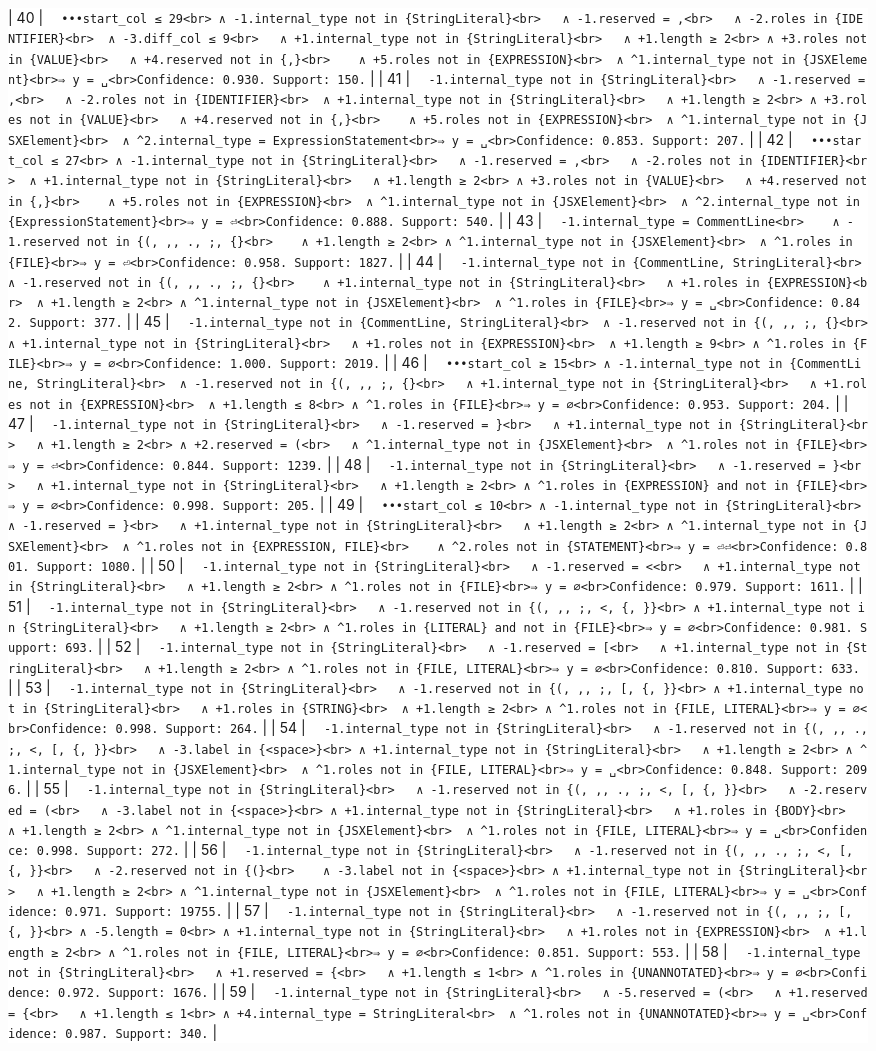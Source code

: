 | 40 | `  •••start_col ≤ 29<br>	∧ -1.internal_type not in {StringLiteral}<br>	∧ -1.reserved = ,<br>	∧ -2.roles in {IDENTIFIER}<br>	∧ -3.diff_col ≤ 9<br>	∧ +1.internal_type not in {StringLiteral}<br>	∧ +1.length ≥ 2<br>	∧ +3.roles not in {VALUE}<br>	∧ +4.reserved not in {,}<br>	∧ +5.roles not in {EXPRESSION}<br>	∧ ^1.internal_type not in {JSXElement}<br>⇒ y = ␣<br>Confidence: 0.930. Support: 150.` |
| 41 | `  -1.internal_type not in {StringLiteral}<br>	∧ -1.reserved = ,<br>	∧ -2.roles not in {IDENTIFIER}<br>	∧ +1.internal_type not in {StringLiteral}<br>	∧ +1.length ≥ 2<br>	∧ +3.roles not in {VALUE}<br>	∧ +4.reserved not in {,}<br>	∧ +5.roles not in {EXPRESSION}<br>	∧ ^1.internal_type not in {JSXElement}<br>	∧ ^2.internal_type = ExpressionStatement<br>⇒ y = ␣<br>Confidence: 0.853. Support: 207.` |
| 42 | `  •••start_col ≤ 27<br>	∧ -1.internal_type not in {StringLiteral}<br>	∧ -1.reserved = ,<br>	∧ -2.roles not in {IDENTIFIER}<br>	∧ +1.internal_type not in {StringLiteral}<br>	∧ +1.length ≥ 2<br>	∧ +3.roles not in {VALUE}<br>	∧ +4.reserved not in {,}<br>	∧ +5.roles not in {EXPRESSION}<br>	∧ ^1.internal_type not in {JSXElement}<br>	∧ ^2.internal_type not in {ExpressionStatement}<br>⇒ y = ⏎<br>Confidence: 0.888. Support: 540.` |
| 43 | `  -1.internal_type = CommentLine<br>	∧ -1.reserved not in {(, ,, ., ;, {}<br>	∧ +1.length ≥ 2<br>	∧ ^1.internal_type not in {JSXElement}<br>	∧ ^1.roles in {FILE}<br>⇒ y = ⏎<br>Confidence: 0.958. Support: 1827.` |
| 44 | `  -1.internal_type not in {CommentLine, StringLiteral}<br>	∧ -1.reserved not in {(, ,, ., ;, {}<br>	∧ +1.internal_type not in {StringLiteral}<br>	∧ +1.roles in {EXPRESSION}<br>	∧ +1.length ≥ 2<br>	∧ ^1.internal_type not in {JSXElement}<br>	∧ ^1.roles in {FILE}<br>⇒ y = ␣<br>Confidence: 0.842. Support: 377.` |
| 45 | `  -1.internal_type not in {CommentLine, StringLiteral}<br>	∧ -1.reserved not in {(, ,, ;, {}<br>	∧ +1.internal_type not in {StringLiteral}<br>	∧ +1.roles not in {EXPRESSION}<br>	∧ +1.length ≥ 9<br>	∧ ^1.roles in {FILE}<br>⇒ y = ∅<br>Confidence: 1.000. Support: 2019.` |
| 46 | `  •••start_col ≥ 15<br>	∧ -1.internal_type not in {CommentLine, StringLiteral}<br>	∧ -1.reserved not in {(, ,, ;, {}<br>	∧ +1.internal_type not in {StringLiteral}<br>	∧ +1.roles not in {EXPRESSION}<br>	∧ +1.length ≤ 8<br>	∧ ^1.roles in {FILE}<br>⇒ y = ∅<br>Confidence: 0.953. Support: 204.` |
| 47 | `  -1.internal_type not in {StringLiteral}<br>	∧ -1.reserved = }<br>	∧ +1.internal_type not in {StringLiteral}<br>	∧ +1.length ≥ 2<br>	∧ +2.reserved = (<br>	∧ ^1.internal_type not in {JSXElement}<br>	∧ ^1.roles not in {FILE}<br>⇒ y = ⏎<br>Confidence: 0.844. Support: 1239.` |
| 48 | `  -1.internal_type not in {StringLiteral}<br>	∧ -1.reserved = }<br>	∧ +1.internal_type not in {StringLiteral}<br>	∧ +1.length ≥ 2<br>	∧ ^1.roles in {EXPRESSION} and not in {FILE}<br>⇒ y = ∅<br>Confidence: 0.998. Support: 205.` |
| 49 | `  •••start_col ≤ 10<br>	∧ -1.internal_type not in {StringLiteral}<br>	∧ -1.reserved = }<br>	∧ +1.internal_type not in {StringLiteral}<br>	∧ +1.length ≥ 2<br>	∧ ^1.internal_type not in {JSXElement}<br>	∧ ^1.roles not in {EXPRESSION, FILE}<br>	∧ ^2.roles not in {STATEMENT}<br>⇒ y = ⏎⏎<br>Confidence: 0.801. Support: 1080.` |
| 50 | `  -1.internal_type not in {StringLiteral}<br>	∧ -1.reserved = <<br>	∧ +1.internal_type not in {StringLiteral}<br>	∧ +1.length ≥ 2<br>	∧ ^1.roles not in {FILE}<br>⇒ y = ∅<br>Confidence: 0.979. Support: 1611.` |
| 51 | `  -1.internal_type not in {StringLiteral}<br>	∧ -1.reserved not in {(, ,, ;, <, {, }}<br>	∧ +1.internal_type not in {StringLiteral}<br>	∧ +1.length ≥ 2<br>	∧ ^1.roles in {LITERAL} and not in {FILE}<br>⇒ y = ∅<br>Confidence: 0.981. Support: 693.` |
| 52 | `  -1.internal_type not in {StringLiteral}<br>	∧ -1.reserved = [<br>	∧ +1.internal_type not in {StringLiteral}<br>	∧ +1.length ≥ 2<br>	∧ ^1.roles not in {FILE, LITERAL}<br>⇒ y = ∅<br>Confidence: 0.810. Support: 633.` |
| 53 | `  -1.internal_type not in {StringLiteral}<br>	∧ -1.reserved not in {(, ,, ;, [, {, }}<br>	∧ +1.internal_type not in {StringLiteral}<br>	∧ +1.roles in {STRING}<br>	∧ +1.length ≥ 2<br>	∧ ^1.roles not in {FILE, LITERAL}<br>⇒ y = ∅<br>Confidence: 0.998. Support: 264.` |
| 54 | `  -1.internal_type not in {StringLiteral}<br>	∧ -1.reserved not in {(, ,, ., ;, <, [, {, }}<br>	∧ -3.label in {<space>}<br>	∧ +1.internal_type not in {StringLiteral}<br>	∧ +1.length ≥ 2<br>	∧ ^1.internal_type not in {JSXElement}<br>	∧ ^1.roles not in {FILE, LITERAL}<br>⇒ y = ␣<br>Confidence: 0.848. Support: 2096.` |
| 55 | `  -1.internal_type not in {StringLiteral}<br>	∧ -1.reserved not in {(, ,, ., ;, <, [, {, }}<br>	∧ -2.reserved = (<br>	∧ -3.label not in {<space>}<br>	∧ +1.internal_type not in {StringLiteral}<br>	∧ +1.roles in {BODY}<br>	∧ +1.length ≥ 2<br>	∧ ^1.internal_type not in {JSXElement}<br>	∧ ^1.roles not in {FILE, LITERAL}<br>⇒ y = ␣<br>Confidence: 0.998. Support: 272.` |
| 56 | `  -1.internal_type not in {StringLiteral}<br>	∧ -1.reserved not in {(, ,, ., ;, <, [, {, }}<br>	∧ -2.reserved not in {(}<br>	∧ -3.label not in {<space>}<br>	∧ +1.internal_type not in {StringLiteral}<br>	∧ +1.length ≥ 2<br>	∧ ^1.internal_type not in {JSXElement}<br>	∧ ^1.roles not in {FILE, LITERAL}<br>⇒ y = ␣<br>Confidence: 0.971. Support: 19755.` |
| 57 | `  -1.internal_type not in {StringLiteral}<br>	∧ -1.reserved not in {(, ,, ;, [, {, }}<br>	∧ -5.length = 0<br>	∧ +1.internal_type not in {StringLiteral}<br>	∧ +1.roles not in {EXPRESSION}<br>	∧ +1.length ≥ 2<br>	∧ ^1.roles not in {FILE, LITERAL}<br>⇒ y = ∅<br>Confidence: 0.851. Support: 553.` |
| 58 | `  -1.internal_type not in {StringLiteral}<br>	∧ +1.reserved = {<br>	∧ +1.length ≤ 1<br>	∧ ^1.roles in {UNANNOTATED}<br>⇒ y = ∅<br>Confidence: 0.972. Support: 1676.` |
| 59 | `  -1.internal_type not in {StringLiteral}<br>	∧ -5.reserved = (<br>	∧ +1.reserved = {<br>	∧ +1.length ≤ 1<br>	∧ +4.internal_type = StringLiteral<br>	∧ ^1.roles not in {UNANNOTATED}<br>⇒ y = ␣<br>Confidence: 0.987. Support: 340.` |